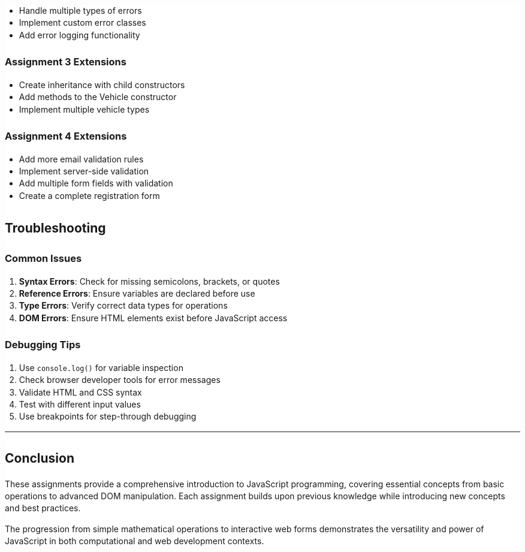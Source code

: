 - Handle multiple types of errors
- Implement custom error classes
- Add error logging functionality

### Assignment 3 Extensions

- Create inheritance with child constructors
- Add methods to the Vehicle constructor
- Implement multiple vehicle types

### Assignment 4 Extensions

- Add more email validation rules
- Implement server-side validation
- Add multiple form fields with validation
- Create a complete registration form

## Troubleshooting

### Common Issues

1. **Syntax Errors**: Check for missing semicolons, brackets, or quotes
2. **Reference Errors**: Ensure variables are declared before use
3. **Type Errors**: Verify correct data types for operations
4. **DOM Errors**: Ensure HTML elements exist before JavaScript access

### Debugging Tips

1. Use `console.log()` for variable inspection
2. Check browser developer tools for error messages
3. Validate HTML and CSS syntax
4. Test with different input values
5. Use breakpoints for step-through debugging

---

## Conclusion

These assignments provide a comprehensive introduction to JavaScript programming, covering essential concepts from basic operations to advanced DOM manipulation. Each assignment builds upon previous knowledge while introducing new concepts and best practices.

The progression from simple mathematical operations to interactive web forms demonstrates the versatility and power of JavaScript in both computational and web development contexts.

